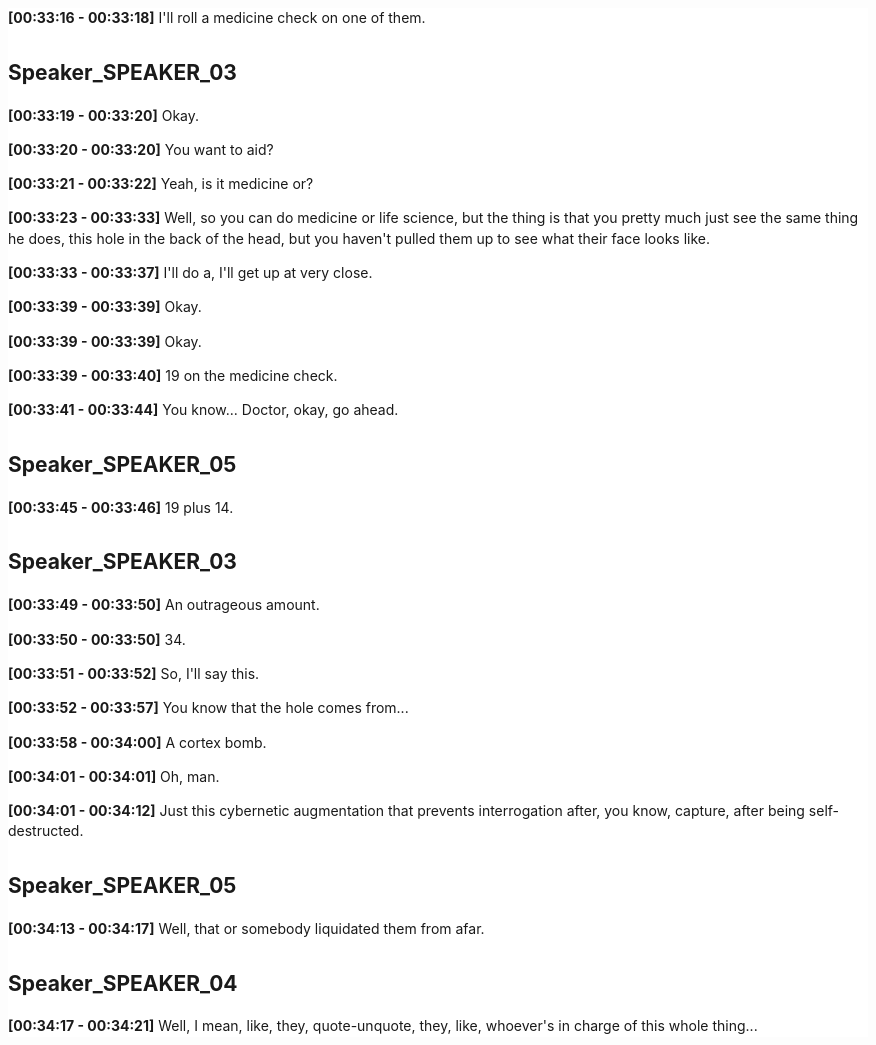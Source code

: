 **[00:33:16 - 00:33:18]** I'll roll a medicine check on one of them.


## Speaker_SPEAKER_03

**[00:33:19 - 00:33:20]** Okay.

**[00:33:20 - 00:33:20]** You want to aid?

**[00:33:21 - 00:33:22]** Yeah, is it medicine or?

**[00:33:23 - 00:33:33]** Well, so you can do medicine or life science, but the thing is that you pretty much just see the same thing he does, this hole in the back of the head, but you haven't pulled them up to see what their face looks like.

**[00:33:33 - 00:33:37]** I'll do a, I'll get up at very close.

**[00:33:39 - 00:33:39]** Okay.

**[00:33:39 - 00:33:39]** Okay.

**[00:33:39 - 00:33:40]** 19 on the medicine check.

**[00:33:41 - 00:33:44]** You know... Doctor, okay, go ahead.


## Speaker_SPEAKER_05

**[00:33:45 - 00:33:46]** 19 plus 14.


## Speaker_SPEAKER_03

**[00:33:49 - 00:33:50]** An outrageous amount.

**[00:33:50 - 00:33:50]** 34.

**[00:33:51 - 00:33:52]** So, I'll say this.

**[00:33:52 - 00:33:57]** You know that the hole comes from...

**[00:33:58 - 00:34:00]** A cortex bomb.

**[00:34:01 - 00:34:01]** Oh, man.

**[00:34:01 - 00:34:12]** Just this cybernetic augmentation that prevents interrogation after, you know, capture, after being self-destructed.


## Speaker_SPEAKER_05

**[00:34:13 - 00:34:17]** Well, that or somebody liquidated them from afar.


## Speaker_SPEAKER_04

**[00:34:17 - 00:34:21]** Well, I mean, like, they, quote-unquote, they, like, whoever's in charge of this whole thing...
